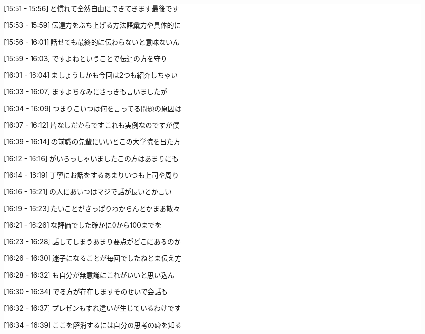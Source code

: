 [15:51 - 15:56]
と慣れて全然自由にできてきます最後です

[15:53 - 15:59]
伝達力をぶち上げる方法語彙力や具体的に

[15:56 - 16:01]
話せても最終的に伝わらないと意味ないん

[15:59 - 16:03]
ですよねということで伝達の方を守り

[16:01 - 16:04]
ましょうしかも今回は2つも紹介しちゃい

[16:03 - 16:07]
ますよちなみにさっきも言いましたが

[16:04 - 16:09]
つまりこいつは何を言ってる問題の原因は

[16:07 - 16:12]
片なしだからですこれも実例なのですが僕

[16:09 - 16:14]
の前職の先輩にいいとこの大学院を出た方

[16:12 - 16:16]
がいらっしゃいましたこの方はあまりにも

[16:14 - 16:19]
丁寧にお話をするあまりいつも上司や周り

[16:16 - 16:21]
の人にあいつはマジで話が長いとか言い

[16:19 - 16:23]
たいことがさっぱりわからんとかまあ散々

[16:21 - 16:26]
な評価でした確かに0から100までを

[16:23 - 16:28]
話してしまうあまり要点がどこにあるのか

[16:26 - 16:30]
迷子になることが毎回でしたねとま伝え方

[16:28 - 16:32]
も自分が無意識にこれがいいと思い込ん

[16:30 - 16:34]
でる方が存在しますそのせいで会話も

[16:32 - 16:37]
プレゼンもすれ違いが生じているわけです

[16:34 - 16:39]
ここを解消するには自分の思考の癖を知る
